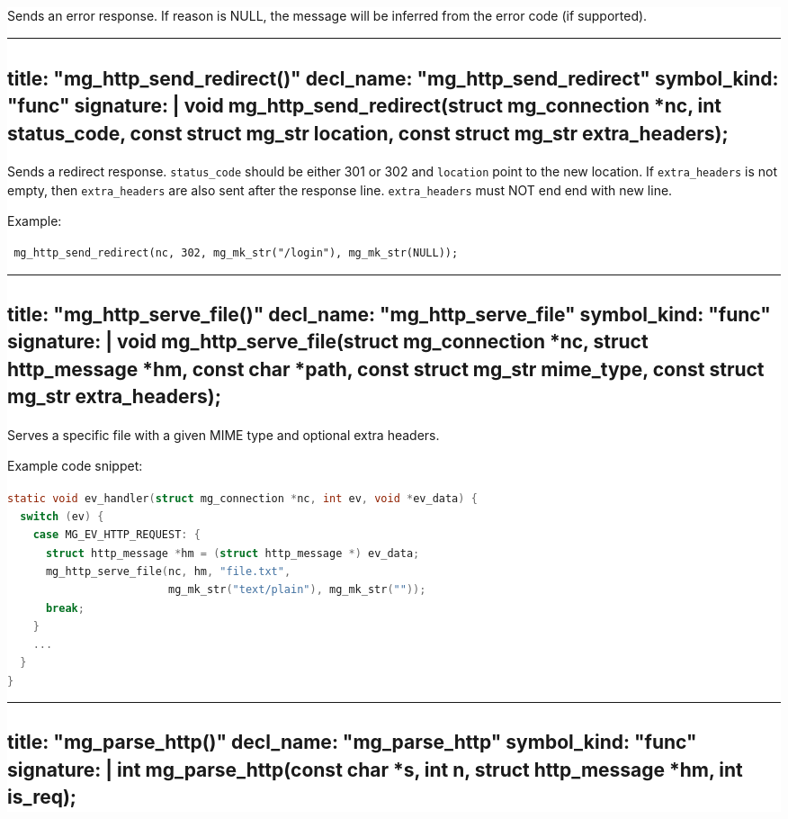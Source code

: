 Sends an error response. If reason is NULL, the message will be inferred
from the error code (if supported). 

---
title: "mg_http_send_redirect()"
decl_name: "mg_http_send_redirect"
symbol_kind: "func"
signature: |
  void mg_http_send_redirect(struct mg_connection *nc, int status_code,
                             const struct mg_str location,
                             const struct mg_str extra_headers);
---

Sends a redirect response.
`status_code` should be either 301 or 302 and `location` point to the
new location.
If `extra_headers` is not empty, then `extra_headers` are also sent
after the response line. `extra_headers` must NOT end end with new line.

Example:

     mg_http_send_redirect(nc, 302, mg_mk_str("/login"), mg_mk_str(NULL)); 

---
title: "mg_http_serve_file()"
decl_name: "mg_http_serve_file"
symbol_kind: "func"
signature: |
  void mg_http_serve_file(struct mg_connection *nc, struct http_message *hm,
                          const char *path, const struct mg_str mime_type,
                          const struct mg_str extra_headers);
---

Serves a specific file with a given MIME type and optional extra headers.

Example code snippet:

```c
static void ev_handler(struct mg_connection *nc, int ev, void *ev_data) {
  switch (ev) {
    case MG_EV_HTTP_REQUEST: {
      struct http_message *hm = (struct http_message *) ev_data;
      mg_http_serve_file(nc, hm, "file.txt",
                         mg_mk_str("text/plain"), mg_mk_str(""));
      break;
    }
    ...
  }
}
``` 

---
title: "mg_parse_http()"
decl_name: "mg_parse_http"
symbol_kind: "func"
signature: |
  int mg_parse_http(const char *s, int n, struct http_message *hm, int is_req);
---

